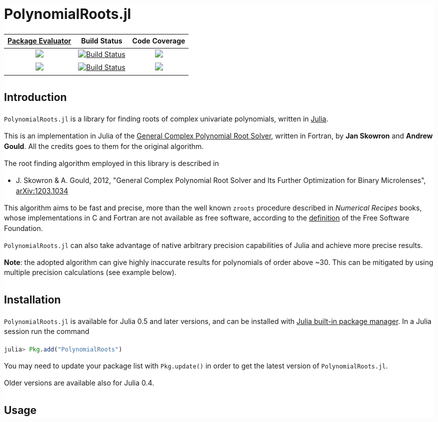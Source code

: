 # PolynomialRoots.jl

| [**Package Evaluator**][pkgeval-link] | **Build Status**                          | **Code Coverage**               |
|:-------------------------------------:|:-----------------------------------------:|:-------------------------------:|
| [![][pkg-0.5-img]][pkg-0.5-url]       | [![Build Status][travis-img]][travis-url] | [![][coveral-img]][coveral-url] |
| [![][pkg-0.6-img]][pkg-0.6-url]       | [![Build Status][appvey-img]][appvey-url] | [![][codecov-img]][codecov-url] |

Introduction
------------

`PolynomialRoots.jl` is a library for finding roots of complex univariate
polynomials, written in [Julia](http://julialang.org/).

This is an implementation in Julia of the
[General Complex Polynomial Root Solver](http://www.astrouw.edu.pl/~jskowron/cmplx_roots_sg/),
written in Fortran, by **Jan Skowron** and **Andrew Gould**.  All the credits
goes to them for the original algorithm.

The root finding algorithm employed in this library is described in

* J. Skowron & A. Gould, 2012, "General Complex Polynomial Root Solver and Its
  Further Optimization for Binary Microlenses",
  [arXiv:1203.1034](http://arxiv.org/abs/1203.1034)

This algorithm aims to be fast and precise, more than the well known `zroots`
procedure described in *Numerical Recipes* books, whose implementations in C and
Fortran are not available as free software, according to the
[definition](https://www.gnu.org/philosophy/free-sw.html) of the Free Software
Foundation.

`PolynomialRoots.jl` can also take advantage of native arbitrary precision
capabilities of Julia and achieve more precise results.

**Note**: the adopted algorithm can give highly inaccurate results for
polynomials of order above ~30.  This can be mitigated by using multiple
precision calculations (see example below).

Installation
------------

`PolynomialRoots.jl` is available for Julia 0.5 and later versions, and can be
installed with
[Julia built-in package manager](http://docs.julialang.org/en/stable/manual/packages/).
In a Julia session run the command

```julia
julia> Pkg.add("PolynomialRoots")
```

You may need to update your package list with `Pkg.update()` in order to get the
latest version of `PolynomialRoots.jl`.

Older versions are available also for Julia 0.4.

Usage
-----


[pkgeval-link]: http://pkg.julialang.org/?pkg=PolynomialRoots
[pkg-0.5-img]: http://pkg.julialang.org/badges/PolynomialRoots_0.5.svg
[pkg-0.5-url]: http://pkg.julialang.org/detail/PolynomialRoots.html
[pkg-0.6-img]: http://pkg.julialang.org/badges/PolynomialRoots_0.6.svg
[pkg-0.6-url]: http://pkg.julialang.org/detail/PolynomialRoots.html
[travis-img]: https://travis-ci.org/giordano/PolynomialRoots.jl.svg?branch=master
[travis-url]: https://travis-ci.org/giordano/PolynomialRoots.jl
[appvey-img]: https://ci.appveyor.com/api/projects/status/jfa9e54lv92rqd3m?svg=true
[appvey-url]: https://ci.appveyor.com/project/giordano/polynomialroots-jl
[coveral-img]: https://coveralls.io/repos/github/giordano/PolynomialRoots.jl/badge.svg?branch=master
[coveral-url]: https://coveralls.io/github/giordano/PolynomialRoots.jl?branch=master
[codecov-img]: https://codecov.io/gh/giordano/PolynomialRoots.jl/branch/master/graph/badge.svg
[codecov-url]: https://codecov.io/gh/giordano/PolynomialRoots.jl